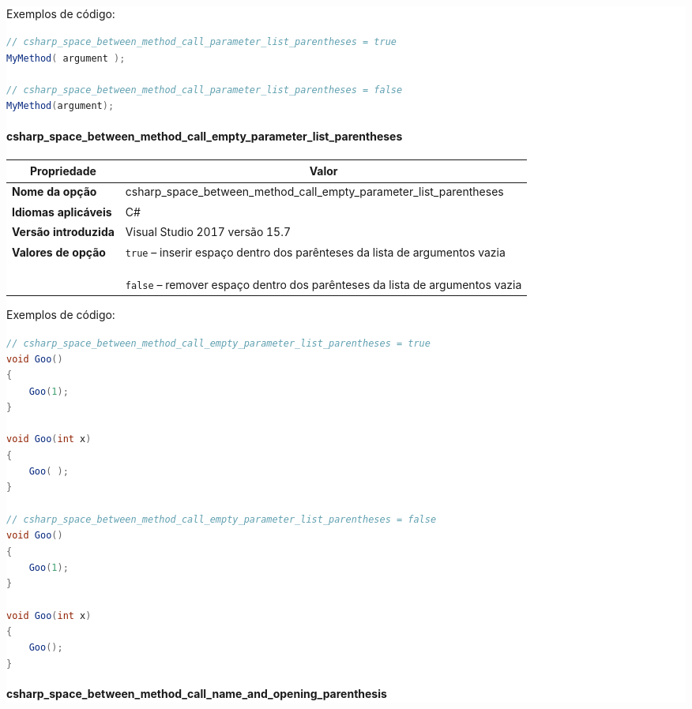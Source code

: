 Exemplos de código:

```csharp
// csharp_space_between_method_call_parameter_list_parentheses = true
MyMethod( argument );

// csharp_space_between_method_call_parameter_list_parentheses = false
MyMethod(argument);
```

#### <a name="csharp_space_between_method_call_empty_parameter_list_parentheses"></a>csharp_space_between_method_call_empty_parameter_list_parentheses

|Propriedade|Valor|
|-|-|
| **Nome da opção** | csharp_space_between_method_call_empty_parameter_list_parentheses |
| **Idiomas aplicáveis** | C# |
| **Versão introduzida** | Visual Studio 2017 versão 15.7 |
| **Valores de opção** | `true` – inserir espaço dentro dos parênteses da lista de argumentos vazia<br /><br />`false` – remover espaço dentro dos parênteses da lista de argumentos vazia |

Exemplos de código:

```csharp
// csharp_space_between_method_call_empty_parameter_list_parentheses = true
void Goo()
{
    Goo(1);
}

void Goo(int x)
{
    Goo( );
}

// csharp_space_between_method_call_empty_parameter_list_parentheses = false
void Goo()
{
    Goo(1);
}

void Goo(int x)
{
    Goo();
}
```

#### <a name="csharp_space_between_method_call_name_and_opening_parenthesis"></a>csharp_space_between_method_call_name_and_opening_parenthesis
